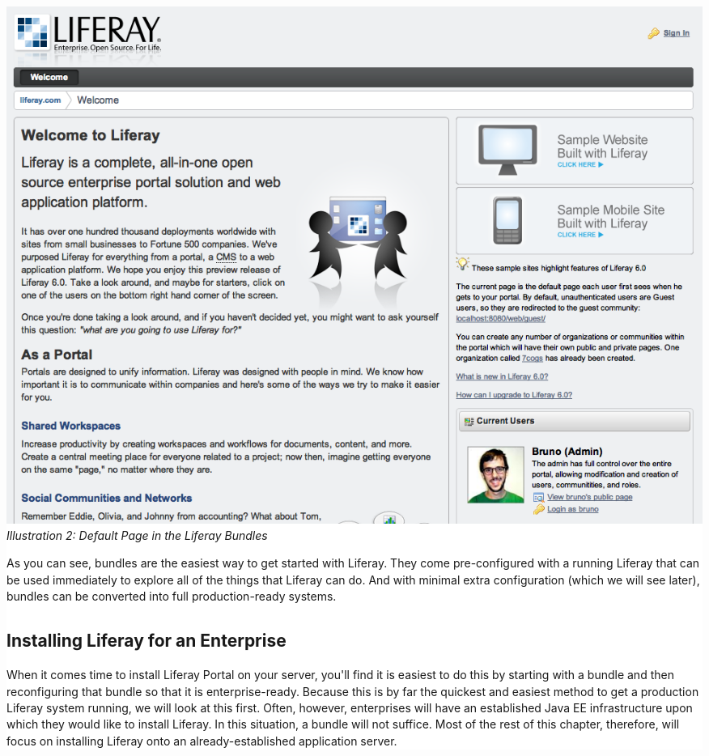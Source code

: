 ![image](../../images/portal-admin-ch2_html_ma352a1a.png)\
*Illustration 2: Default Page in the Liferay Bundles*

As you can see, bundles are the easiest way to get started with Liferay.
They come pre-configured with a running Liferay that can be used
immediately to explore all of the things that Liferay can do. And with
minimal extra configuration (which we will see later), bundles can be
converted into full production-ready systems.
## Installing Liferay for an Enterprise

When it comes time to install Liferay Portal on your server, you'll find
it is easiest to do this by starting with a bundle and then
reconfiguring that bundle so that it is enterprise-ready. Because this
is by far the quickest and easiest method to get a production Liferay
system running, we will look at this first. Often, however, enterprises
will have an established Java EE infrastructure upon which they would
like to install Liferay. In this situation, a bundle will not suffice.
Most of the rest of this chapter, therefore, will focus on installing
Liferay onto an already-established application server.
